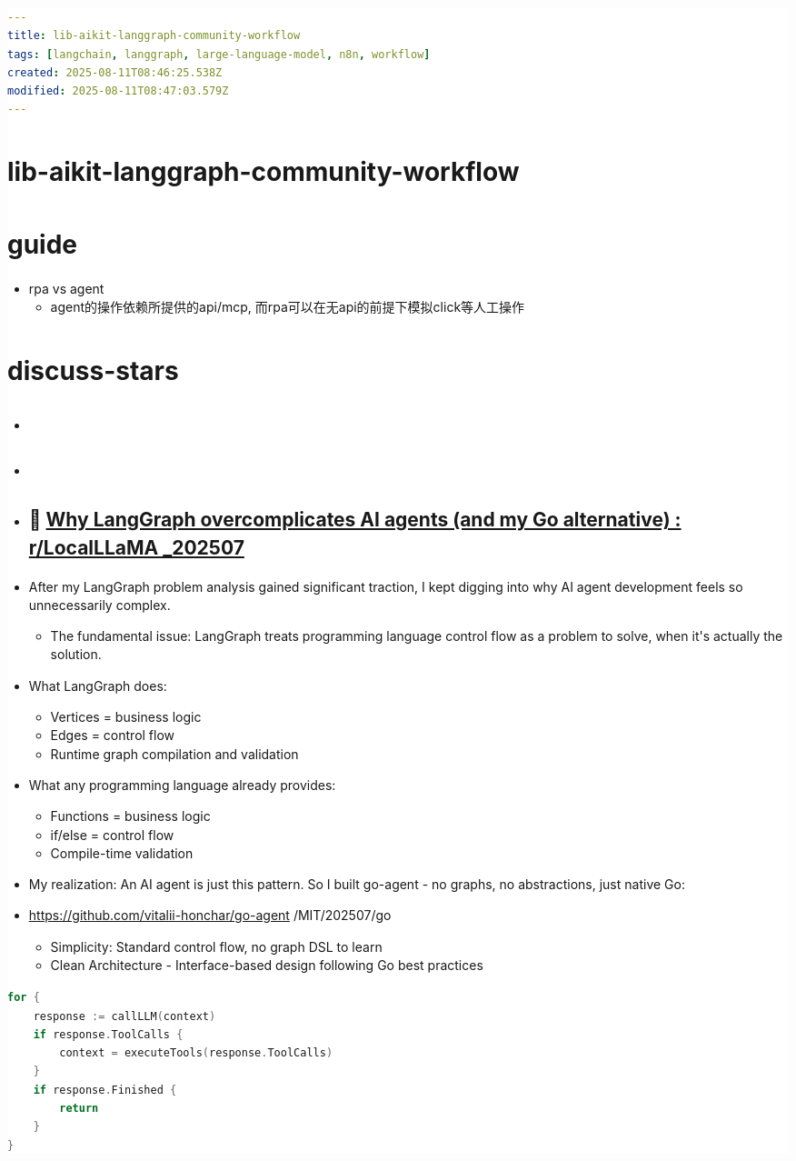 ```yaml
---
title: lib-aikit-langgraph-community-workflow
tags: [langchain, langgraph, large-language-model, n8n, workflow]
created: 2025-08-11T08:46:25.538Z
modified: 2025-08-11T08:47:03.579Z
---
```


# lib-aikit-langgraph-community-workflow

# guide

- rpa vs agent
  - agent的操作依赖所提供的api/mcp, 而rpa可以在无api的前提下模拟click等人工操作
# discuss-stars
- ## 

- ## 

- ## 🤼 [Why LangGraph overcomplicates AI agents (and my Go alternative) : r/LocalLLaMA _202507](https://www.reddit.com/r/LocalLLaMA/comments/1m0hgtt/why_langgraph_overcomplicates_ai_agents_and_my_go/)
- After my LangGraph problem analysis gained significant traction, I kept digging into why AI agent development feels so unnecessarily complex.
  - The fundamental issue: LangGraph treats programming language control flow as a problem to solve, when it's actually the solution.
- What LangGraph does:
  - Vertices = business logic
  - Edges = control flow
  - Runtime graph compilation and validation
- What any programming language already provides:
  - Functions = business logic
  - if/else = control flow
  - Compile-time validation
- My realization: An AI agent is just this pattern. So I built go-agent - no graphs, no abstractions, just native Go:
- https://github.com/vitalii-honchar/go-agent /MIT/202507/go
  - Simplicity: Standard control flow, no graph DSL to learn
  - Clean Architecture - Interface-based design following Go best practices

```go
for {
    response := callLLM(context)
    if response.ToolCalls {
        context = executeTools(response.ToolCalls)
    }
    if response.Finished {
        return
    }
}
```
